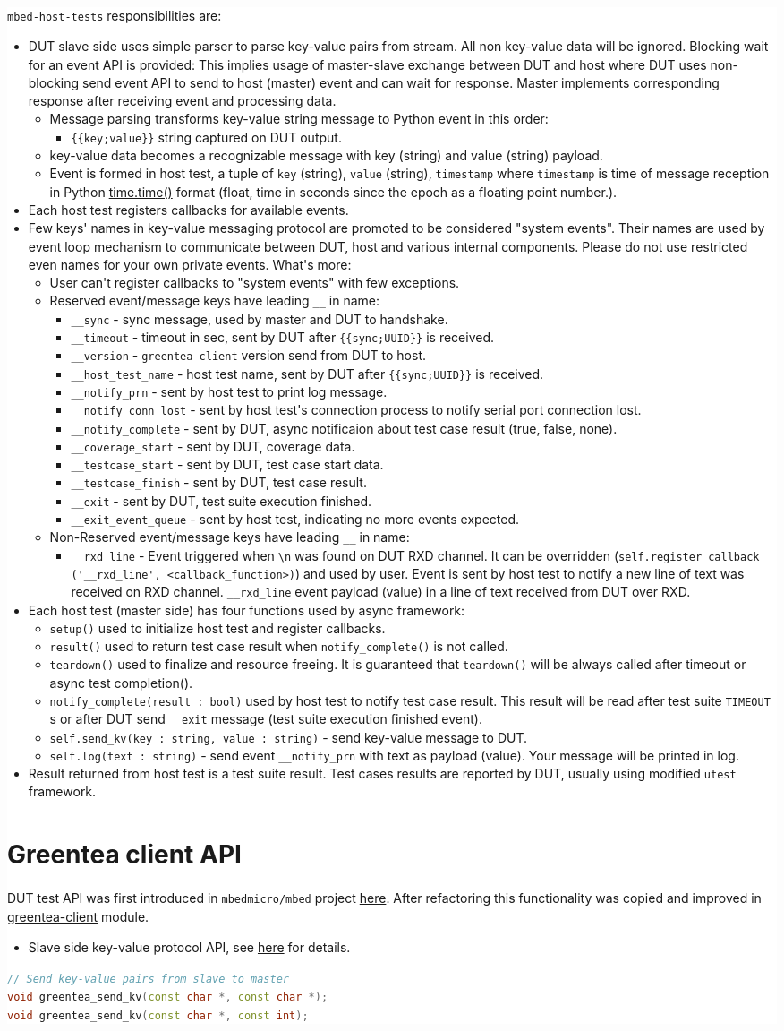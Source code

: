 ```mbed-host-tests``` responsibilities are:
* DUT slave side uses simple parser to parse key-value pairs from stream. All non key-value data will be ignored. Blocking wait for an event API is provided: This implies usage of master-slave exchange between DUT and host where DUT uses non-blocking send event API to send to host (master) event and can wait for response. Master implements corresponding response after receiving event and processing data.
  * Message parsing transforms key-value string message to Python event in this order:
    * ```{{key;value}}``` string captured on DUT output.
   * key-value data becomes a recognizable message with key (string) and value (string) payload.
   * Event is formed in host test, a tuple of ```key``` (string), ```value``` (string), ```timestamp``` where ```timestamp``` is time of message reception in Python [time.time()](https://docs.python.org/2/library/time.html#time.time) format (float, time in seconds since the epoch as a floating point number.).
* Each host test registers callbacks for available events.
* Few keys' names in key-value messaging protocol are promoted to be considered "system events". Their names are used by event loop mechanism to communicate between DUT, host and various internal components. Please do not use restricted even names for your own private events. What's more:
    * User can't register callbacks to "system events" with few exceptions.
    * Reserved event/message keys have leading ```__``` in name:
      * ```__sync``` - sync message, used by master and DUT to handshake.
      * ```__timeout``` - timeout in sec, sent by DUT after ```{{sync;UUID}}``` is received.
      * ```__version``` - ```greentea-client``` version send from DUT to host.
      * ```__host_test_name``` - host test name, sent by DUT after ```{{sync;UUID}}``` is received.
      * ```__notify_prn``` - sent by host test to print log message.
      * ```__notify_conn_lost``` - sent by host test's connection process to notify serial port connection lost.
      * ```__notify_complete``` - sent by DUT, async notificaion about test case result (true, false, none).
      * ```__coverage_start``` - sent by DUT, coverage data.
      * ```__testcase_start``` - sent by DUT, test case start data.
      * ```__testcase_finish``` - sent by DUT, test case result.
      * ```__exit``` - sent by DUT, test suite execution finished.
      * ```__exit_event_queue``` - sent by host test, indicating no more events expected.
  * Non-Reserved event/message keys have leading ```__``` in name:
    * ```__rxd_line``` - Event triggered when ```\n``` was found on DUT RXD channel. It can be overridden (```self.register_callback('__rxd_line', <callback_function>)```) and used by user. Event is sent by host test to notify a new line of text was received on RXD channel. ```__rxd_line``` event payload (value) in a line of text received from DUT over RXD.
* Each host test (master side) has four functions used by async framework:
  * ```setup()``` used to initialize host test and register callbacks.
  * ```result()``` used to return test case result when ```notify_complete()``` is not called.
  * ```teardown()``` used to finalize and resource freeing. It is guaranteed that ```teardown()``` will be always called after timeout or async test completion().
  * ```notify_complete(result : bool)``` used by host test to notify test case result. This result will be read after test suite ```TIMEOUT```s or after DUT send ```__exit``` message (test suite execution finished event).
  * ```self.send_kv(key : string, value : string)``` - send key-value message to DUT.
  * ```self.log(text : string)``` - send event ```__notify_prn``` with text as payload (value). Your message will be printed in log.
* Result returned from host test is a test suite result. Test cases results are reported by DUT, usually using modified ```utest``` framework.

# Greentea client API

DUT test API was first introduced in ```mbedmicro/mbed``` project [here](https://github.com/mbedmicro/mbed/tree/master/libraries/tests/mbed/env). After refactoring this functionality was copied and improved in [greentea-client](https://github.com/ARMmbed/greentea-client) module.

* Slave side key-value protocol API, see [here](https://github.com/ARMmbed/greentea-client/blob/master/greentea-client/test_env.h) for details.
```c++
// Send key-value pairs from slave to master
void greentea_send_kv(const char *, const char *);
void greentea_send_kv(const char *, const int);
```